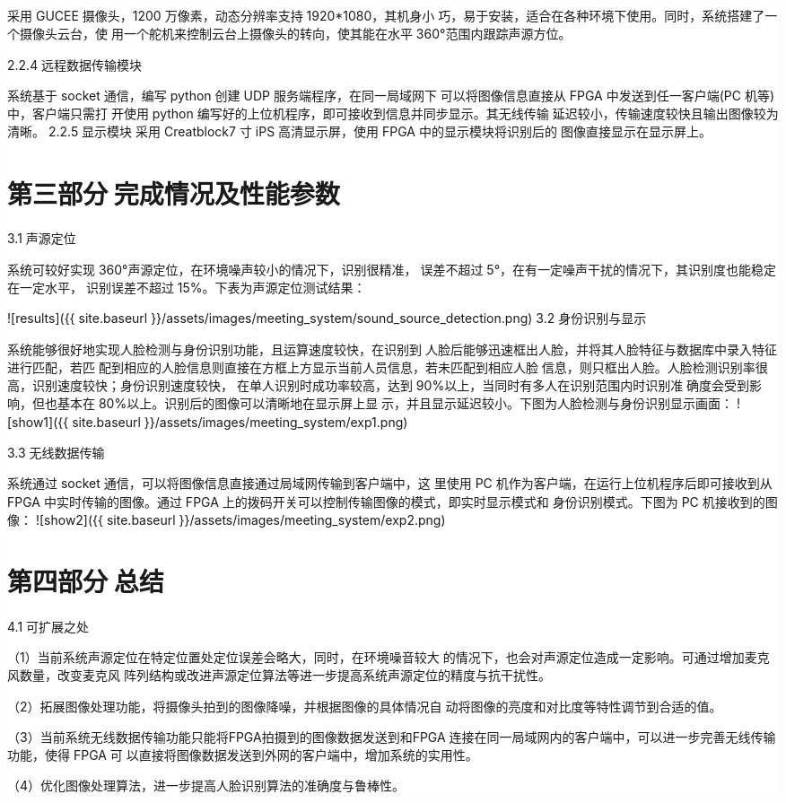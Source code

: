 采用 GUCEE 摄像头，1200 万像素，动态分辨率支持 1920*1080，其机身小 巧，易于安装，适合在各种环境下使用。同时，系统搭建了一个摄像头云台，使 用一个舵机来控制云台上摄像头的转向，使其能在水平 360°范围内跟踪声源方位。

2.2.4 远程数据传输模块

系统基于 socket 通信，编写 python 创建 UDP 服务端程序，在同一局域网下 可以将图像信息直接从 FPGA 中发送到任一客户端(PC 机等)中，客户端只需打 开使用 python 编写好的上位机程序，即可接收到信息并同步显示。其无线传输 延迟较小，传输速度较快且输出图像较为清晰。 2.2.5 显示模块 采用 Creatblock7 寸 iPS 高清显示屏，使用 FPGA 中的显示模块将识别后的 图像直接显示在显示屏上。

 

# 第三部分 完成情况及性能参数

 

3.1 声源定位

系统可较好实现 360°声源定位，在环境噪声较小的情况下，识别很精准， 误差不超过 5°，在有一定噪声干扰的情况下，其识别度也能稳定在一定水平， 识别误差不超过 15%。下表为声源定位测试结果：

![results]({{ site.baseurl }}/assets/images/meeting_system/sound_source_detection.png)
3.2 身份识别与显示

系统能够很好地实现人脸检测与身份识别功能，且运算速度较快，在识别到 人脸后能够迅速框出人脸，并将其人脸特征与数据库中录入特征进行匹配，若匹 配到相应的人脸信息则直接在方框上方显示当前人员信息，若未匹配到相应人脸 信息，则只框出人脸。人脸检测识别率很高，识别速度较快；身份识别速度较快， 在单人识别时成功率较高，达到 90%以上，当同时有多人在识别范围内时识别准 确度会受到影响，但也基本在 80%以上。识别后的图像可以清晰地在显示屏上显 示，并且显示延迟较小。下图为人脸检测与身份识别显示画面：
![show1]({{ site.baseurl }}/assets/images/meeting_system/exp1.png)

3.3 无线数据传输

系统通过 socket 通信，可以将图像信息直接通过局域网传输到客户端中，这 里使用 PC 机作为客户端，在运行上位机程序后即可接收到从 FPGA 中实时传输的图像。通过 FPGA 上的拨码开关可以控制传输图像的模式，即实时显示模式和 身份识别模式。下图为 PC 机接收到的图像：
![show2]({{ site.baseurl }}/assets/images/meeting_system/exp2.png)

# 第四部分 总结

 

4.1 可扩展之处

（1）当前系统声源定位在特定位置处定位误差会略大，同时，在环境噪音较大 的情况下，也会对声源定位造成一定影响。可通过增加麦克风数量，改变麦克风 阵列结构或改进声源定位算法等进一步提高系统声源定位的精度与抗干扰性。

（2）拓展图像处理功能，将摄像头拍到的图像降噪，并根据图像的具体情况自 动将图像的亮度和对比度等特性调节到合适的值。

（3）当前系统无线数据传输功能只能将FPGA拍摄到的图像数据发送到和FPGA 连接在同一局域网内的客户端中，可以进一步完善无线传输功能，使得 FPGA 可 以直接将图像数据发送到外网的客户端中，增加系统的实用性。

（4）优化图像处理算法，进一步提高人脸识别算法的准确度与鲁棒性。